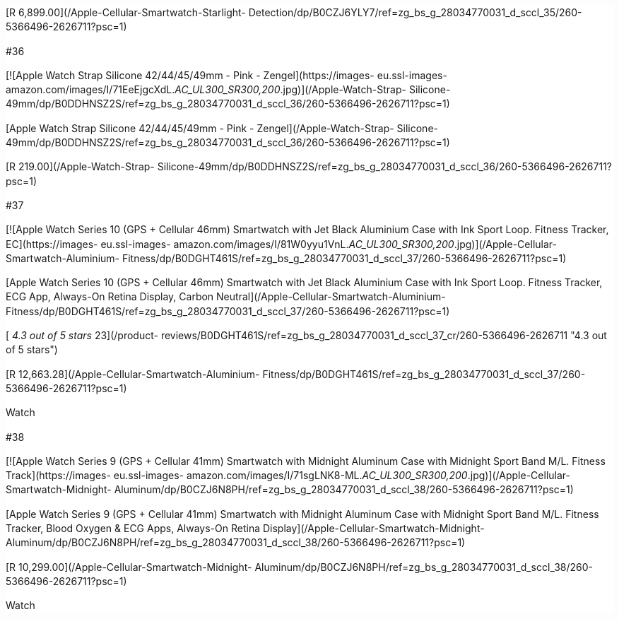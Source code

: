 [R 6,899.00](/Apple-Cellular-Smartwatch-Starlight-
Detection/dp/B0CZJ6YLY7/ref=zg_bs_g_28034770031_d_sccl_35/260-5366496-2626711?psc=1)

#36

[![Apple Watch Strap Silicone 42/44/45/49mm - Pink - Zengel](https://images-
eu.ssl-images-
amazon.com/images/I/71EeEjgcXdL._AC_UL300_SR300,200_.jpg)](/Apple-Watch-Strap-
Silicone-49mm/dp/B0DDHNSZ2S/ref=zg_bs_g_28034770031_d_sccl_36/260-5366496-2626711?psc=1)

[Apple Watch Strap Silicone 42/44/45/49mm - Pink - Zengel](/Apple-Watch-Strap-
Silicone-49mm/dp/B0DDHNSZ2S/ref=zg_bs_g_28034770031_d_sccl_36/260-5366496-2626711?psc=1)

[R 219.00](/Apple-Watch-Strap-
Silicone-49mm/dp/B0DDHNSZ2S/ref=zg_bs_g_28034770031_d_sccl_36/260-5366496-2626711?psc=1)

#37

[![Apple Watch Series 10 \(GPS + Cellular 46mm\) Smartwatch with Jet Black
Aluminium Case with Ink Sport Loop. Fitness Tracker, EC](https://images-
eu.ssl-images-
amazon.com/images/I/81W0yyu1VnL._AC_UL300_SR300,200_.jpg)](/Apple-Cellular-
Smartwatch-Aluminium-
Fitness/dp/B0DGHT461S/ref=zg_bs_g_28034770031_d_sccl_37/260-5366496-2626711?psc=1)

[Apple Watch Series 10 (GPS + Cellular 46mm) Smartwatch with Jet Black
Aluminium Case with Ink Sport Loop. Fitness Tracker, ECG App, Always-On Retina
Display, Carbon Neutral](/Apple-Cellular-Smartwatch-Aluminium-
Fitness/dp/B0DGHT461S/ref=zg_bs_g_28034770031_d_sccl_37/260-5366496-2626711?psc=1)

[ _4.3 out of 5 stars_ 23](/product-
reviews/B0DGHT461S/ref=zg_bs_g_28034770031_d_sccl_37_cr/260-5366496-2626711
"4.3 out of 5 stars")

[R 12,663.28](/Apple-Cellular-Smartwatch-Aluminium-
Fitness/dp/B0DGHT461S/ref=zg_bs_g_28034770031_d_sccl_37/260-5366496-2626711?psc=1)

Watch

#38

[![Apple Watch Series 9 \(GPS + Cellular 41mm\) Smartwatch with Midnight
Aluminum Case with Midnight Sport Band M/L. Fitness Track](https://images-
eu.ssl-images-
amazon.com/images/I/71sgLNK8-ML._AC_UL300_SR300,200_.jpg)](/Apple-Cellular-
Smartwatch-Midnight-
Aluminum/dp/B0CZJ6N8PH/ref=zg_bs_g_28034770031_d_sccl_38/260-5366496-2626711?psc=1)

[Apple Watch Series 9 (GPS + Cellular 41mm) Smartwatch with Midnight Aluminum
Case with Midnight Sport Band M/L. Fitness Tracker, Blood Oxygen & ECG Apps,
Always-On Retina Display](/Apple-Cellular-Smartwatch-Midnight-
Aluminum/dp/B0CZJ6N8PH/ref=zg_bs_g_28034770031_d_sccl_38/260-5366496-2626711?psc=1)

[R 10,299.00](/Apple-Cellular-Smartwatch-Midnight-
Aluminum/dp/B0CZJ6N8PH/ref=zg_bs_g_28034770031_d_sccl_38/260-5366496-2626711?psc=1)

Watch
